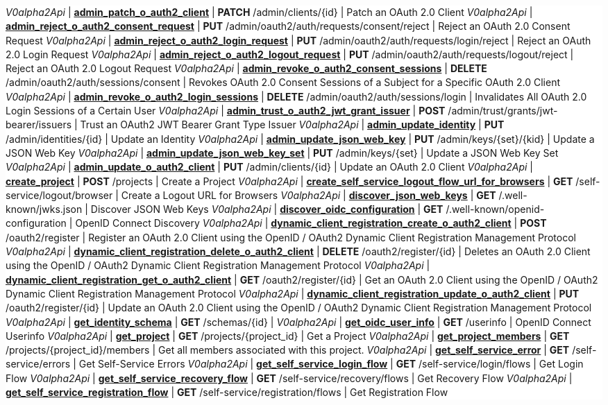 *V0alpha2Api* | [**admin_patch_o_auth2_client**](docs/V0alpha2Api.md#admin_patch_o_auth2_client) | **PATCH** /admin/clients/{id} | Patch an OAuth 2.0 Client
*V0alpha2Api* | [**admin_reject_o_auth2_consent_request**](docs/V0alpha2Api.md#admin_reject_o_auth2_consent_request) | **PUT** /admin/oauth2/auth/requests/consent/reject | Reject an OAuth 2.0 Consent Request
*V0alpha2Api* | [**admin_reject_o_auth2_login_request**](docs/V0alpha2Api.md#admin_reject_o_auth2_login_request) | **PUT** /admin/oauth2/auth/requests/login/reject | Reject an OAuth 2.0 Login Request
*V0alpha2Api* | [**admin_reject_o_auth2_logout_request**](docs/V0alpha2Api.md#admin_reject_o_auth2_logout_request) | **PUT** /admin/oauth2/auth/requests/logout/reject | Reject an OAuth 2.0 Logout Request
*V0alpha2Api* | [**admin_revoke_o_auth2_consent_sessions**](docs/V0alpha2Api.md#admin_revoke_o_auth2_consent_sessions) | **DELETE** /admin/oauth2/auth/sessions/consent | Revokes OAuth 2.0 Consent Sessions of a Subject for a Specific OAuth 2.0 Client
*V0alpha2Api* | [**admin_revoke_o_auth2_login_sessions**](docs/V0alpha2Api.md#admin_revoke_o_auth2_login_sessions) | **DELETE** /admin/oauth2/auth/sessions/login | Invalidates All OAuth 2.0 Login Sessions of a Certain User
*V0alpha2Api* | [**admin_trust_o_auth2_jwt_grant_issuer**](docs/V0alpha2Api.md#admin_trust_o_auth2_jwt_grant_issuer) | **POST** /admin/trust/grants/jwt-bearer/issuers | Trust an OAuth2 JWT Bearer Grant Type Issuer
*V0alpha2Api* | [**admin_update_identity**](docs/V0alpha2Api.md#admin_update_identity) | **PUT** /admin/identities/{id} | Update an Identity
*V0alpha2Api* | [**admin_update_json_web_key**](docs/V0alpha2Api.md#admin_update_json_web_key) | **PUT** /admin/keys/{set}/{kid} | Update a JSON Web Key
*V0alpha2Api* | [**admin_update_json_web_key_set**](docs/V0alpha2Api.md#admin_update_json_web_key_set) | **PUT** /admin/keys/{set} | Update a JSON Web Key Set
*V0alpha2Api* | [**admin_update_o_auth2_client**](docs/V0alpha2Api.md#admin_update_o_auth2_client) | **PUT** /admin/clients/{id} | Update an OAuth 2.0 Client
*V0alpha2Api* | [**create_project**](docs/V0alpha2Api.md#create_project) | **POST** /projects | Create a Project
*V0alpha2Api* | [**create_self_service_logout_flow_url_for_browsers**](docs/V0alpha2Api.md#create_self_service_logout_flow_url_for_browsers) | **GET** /self-service/logout/browser | Create a Logout URL for Browsers
*V0alpha2Api* | [**discover_json_web_keys**](docs/V0alpha2Api.md#discover_json_web_keys) | **GET** /.well-known/jwks.json | Discover JSON Web Keys
*V0alpha2Api* | [**discover_oidc_configuration**](docs/V0alpha2Api.md#discover_oidc_configuration) | **GET** /.well-known/openid-configuration | OpenID Connect Discovery
*V0alpha2Api* | [**dynamic_client_registration_create_o_auth2_client**](docs/V0alpha2Api.md#dynamic_client_registration_create_o_auth2_client) | **POST** /oauth2/register | Register an OAuth 2.0 Client using the OpenID / OAuth2 Dynamic Client Registration Management Protocol
*V0alpha2Api* | [**dynamic_client_registration_delete_o_auth2_client**](docs/V0alpha2Api.md#dynamic_client_registration_delete_o_auth2_client) | **DELETE** /oauth2/register/{id} | Deletes an OAuth 2.0 Client using the OpenID / OAuth2 Dynamic Client Registration Management Protocol
*V0alpha2Api* | [**dynamic_client_registration_get_o_auth2_client**](docs/V0alpha2Api.md#dynamic_client_registration_get_o_auth2_client) | **GET** /oauth2/register/{id} | Get an OAuth 2.0 Client using the OpenID / OAuth2 Dynamic Client Registration Management Protocol
*V0alpha2Api* | [**dynamic_client_registration_update_o_auth2_client**](docs/V0alpha2Api.md#dynamic_client_registration_update_o_auth2_client) | **PUT** /oauth2/register/{id} | Update an OAuth 2.0 Client using the OpenID / OAuth2 Dynamic Client Registration Management Protocol
*V0alpha2Api* | [**get_identity_schema**](docs/V0alpha2Api.md#get_identity_schema) | **GET** /schemas/{id} | 
*V0alpha2Api* | [**get_oidc_user_info**](docs/V0alpha2Api.md#get_oidc_user_info) | **GET** /userinfo | OpenID Connect Userinfo
*V0alpha2Api* | [**get_project**](docs/V0alpha2Api.md#get_project) | **GET** /projects/{project_id} | Get a Project
*V0alpha2Api* | [**get_project_members**](docs/V0alpha2Api.md#get_project_members) | **GET** /projects/{project_id}/members | Get all members associated with this project.
*V0alpha2Api* | [**get_self_service_error**](docs/V0alpha2Api.md#get_self_service_error) | **GET** /self-service/errors | Get Self-Service Errors
*V0alpha2Api* | [**get_self_service_login_flow**](docs/V0alpha2Api.md#get_self_service_login_flow) | **GET** /self-service/login/flows | Get Login Flow
*V0alpha2Api* | [**get_self_service_recovery_flow**](docs/V0alpha2Api.md#get_self_service_recovery_flow) | **GET** /self-service/recovery/flows | Get Recovery Flow
*V0alpha2Api* | [**get_self_service_registration_flow**](docs/V0alpha2Api.md#get_self_service_registration_flow) | **GET** /self-service/registration/flows | Get Registration Flow